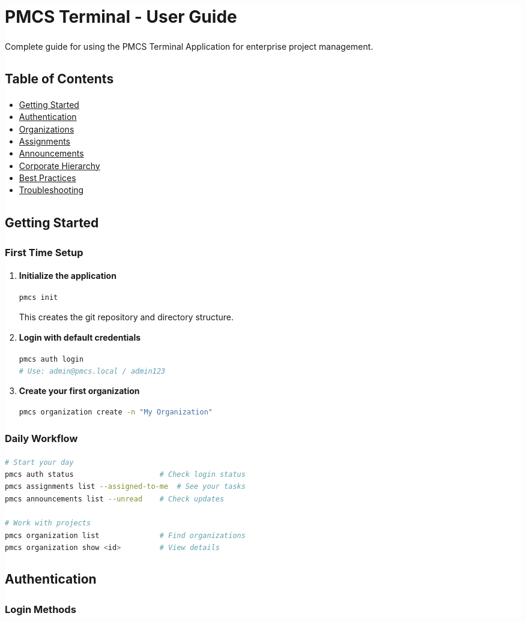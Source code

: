 # PMCS Terminal - User Guide

Complete guide for using the PMCS Terminal Application for enterprise project management.

## Table of Contents

- [Getting Started](#getting-started)
- [Authentication](#authentication)
- [Organizations](#organizations)
- [Assignments](#assignments)
- [Announcements](#announcements)
- [Corporate Hierarchy](#corporate-hierarchy)
- [Best Practices](#best-practices)
- [Troubleshooting](#troubleshooting)

## Getting Started

### First Time Setup

1. **Initialize the application**
   ```bash
   pmcs init
   ```
   This creates the git repository and directory structure.

2. **Login with default credentials**
   ```bash
   pmcs auth login
   # Use: admin@pmcs.local / admin123
   ```

3. **Create your first organization**
   ```bash
   pmcs organization create -n "My Organization"
   ```

### Daily Workflow

```bash
# Start your day
pmcs auth status                    # Check login status
pmcs assignments list --assigned-to-me  # See your tasks
pmcs announcements list --unread    # Check updates

# Work with projects
pmcs organization list              # Find organizations
pmcs organization show <id>         # View details
```

## Authentication

### Login Methods
